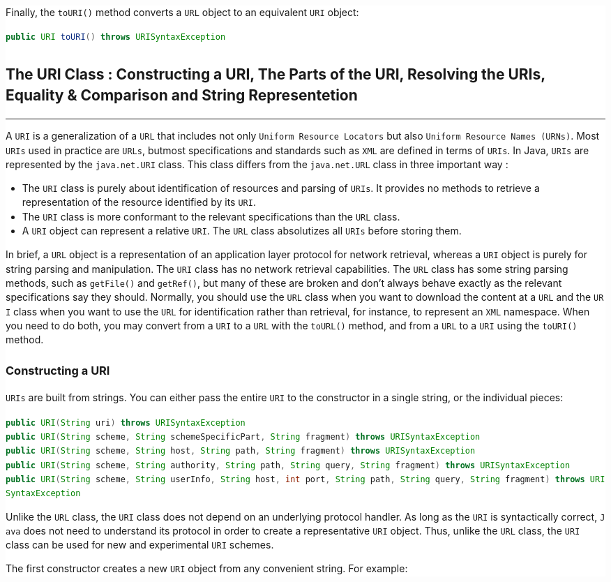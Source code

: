 Finally, the ``toURI()`` method converts a ``URL`` object to an equivalent ``URI`` object:

```Java
public URI toURI() throws URISyntaxException
```

## The URI Class : Constructing a URI, The Parts of the URI, Resolving the URIs, Equality & Comparison and String Representetion
---------------------------------------------------------------------------------------------------------------------------------

A ``URI`` is a generalization of a ``URL`` that includes not only ``Uniform Resource Locators`` but also ``Uniform Resource Names (URNs)``. Most ``URIs`` used in practice are ``URLs``, butmost specifications and standards such as ``XML`` are defined in terms of ``URIs``. In Java, ``URIs`` are represented by the ``java.net.URI`` class. This class differs from the ``java.net.URL`` class in three important way :

- The ``URI`` class is purely about identification of resources and parsing of ``URIs``. It provides no methods to retrieve a representation of the resource identified by its ``URI``.
- The ``URI`` class is more conformant to the relevant specifications than the ``URL`` class.
- A ``URI`` object can represent a relative ``URI``. The ``URL`` class absolutizes all ``URIs`` before storing them.

In brief, a ``URL`` object is a representation of an application layer protocol for network retrieval, whereas a ``URI`` object is purely for string parsing and manipulation. The ``URI`` class has no network retrieval capabilities. The ``URL`` class has some string parsing methods, such as ``getFile()`` and ``getRef()``, but many of these are broken and don’t always behave exactly as the relevant specifications say they should. Normally, you should use the ``URL`` class when you want to download the content at a ``URL`` and the ``URI`` class when you want to use the ``URL`` for identification rather than retrieval, for instance, to represent an ``XML`` namespace. When you need to do both, you may convert from a ``URI`` to a ``URL`` with the ``toURL()`` method, and from a ``URL`` to a ``URI`` using the ``toURI()`` method.

### **Constructing a URI**

``URIs`` are built from strings. You can either pass the entire ``URI`` to the constructor in a single string, or the individual pieces:

```Java
public URI(String uri) throws URISyntaxException
public URI(String scheme, String schemeSpecificPart, String fragment) throws URISyntaxException
public URI(String scheme, String host, String path, String fragment) throws URISyntaxException
public URI(String scheme, String authority, String path, String query, String fragment) throws URISyntaxException
public URI(String scheme, String userInfo, String host, int port, String path, String query, String fragment) throws URISyntaxException
```

Unlike the ``URL`` class, the ``URI`` class does not depend on an underlying protocol handler. As long as the ``URI`` is syntactically correct, ``Java`` does not need to understand its protocol in order to create a representative ``URI`` object. Thus, unlike the ``URL`` class, the ``URI`` class can be used for new and experimental ``URI`` schemes.

The first constructor creates a new ``URI`` object from any convenient string. For example:

